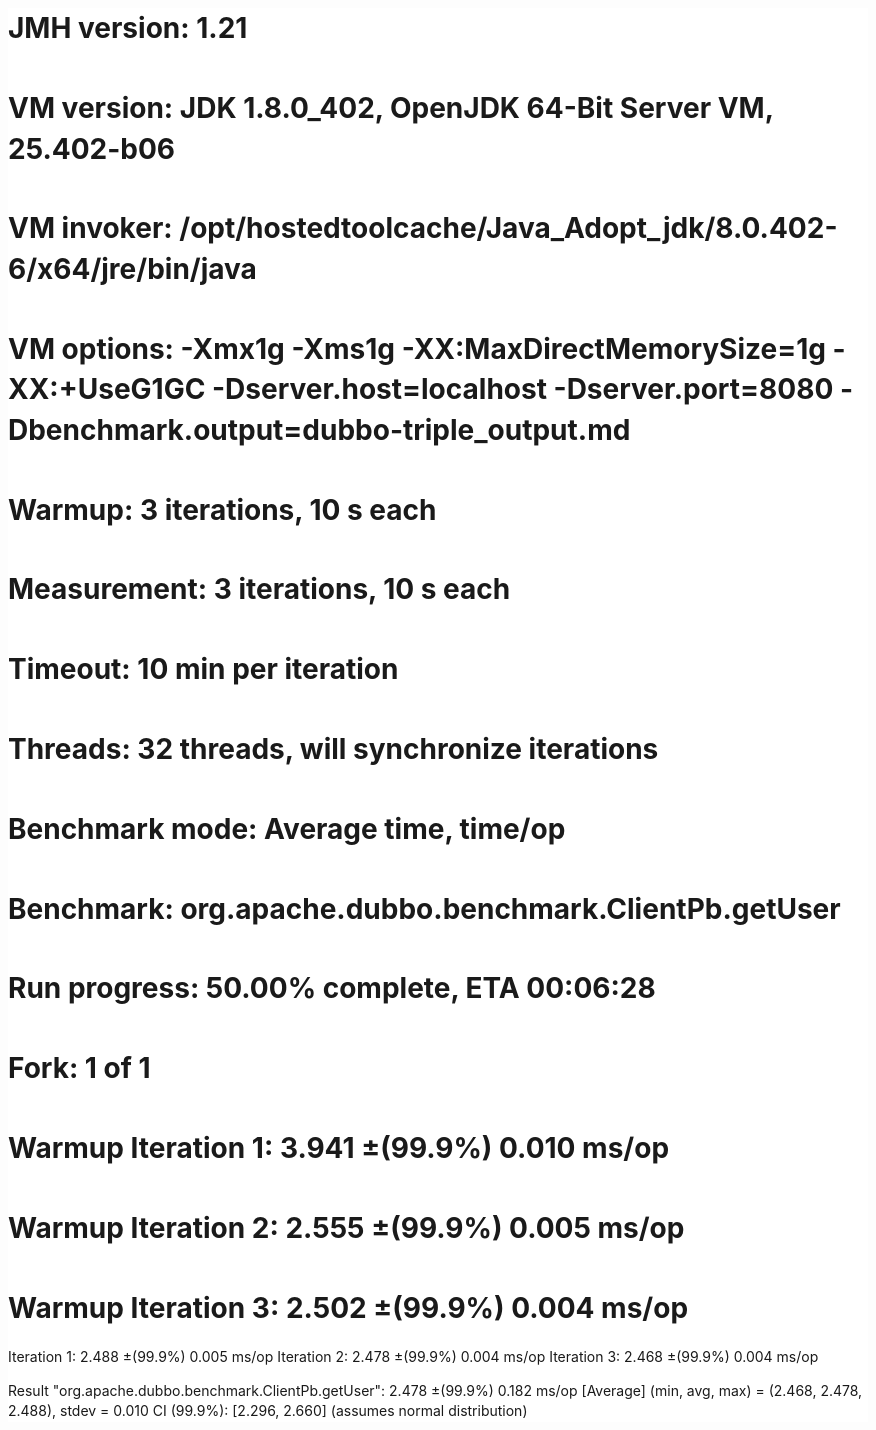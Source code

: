 
# JMH version: 1.21
# VM version: JDK 1.8.0_402, OpenJDK 64-Bit Server VM, 25.402-b06
# VM invoker: /opt/hostedtoolcache/Java_Adopt_jdk/8.0.402-6/x64/jre/bin/java
# VM options: -Xmx1g -Xms1g -XX:MaxDirectMemorySize=1g -XX:+UseG1GC -Dserver.host=localhost -Dserver.port=8080 -Dbenchmark.output=dubbo-triple_output.md
# Warmup: 3 iterations, 10 s each
# Measurement: 3 iterations, 10 s each
# Timeout: 10 min per iteration
# Threads: 32 threads, will synchronize iterations
# Benchmark mode: Average time, time/op
# Benchmark: org.apache.dubbo.benchmark.ClientPb.getUser

# Run progress: 50.00% complete, ETA 00:06:28
# Fork: 1 of 1
# Warmup Iteration   1: 3.941 ±(99.9%) 0.010 ms/op
# Warmup Iteration   2: 2.555 ±(99.9%) 0.005 ms/op
# Warmup Iteration   3: 2.502 ±(99.9%) 0.004 ms/op
Iteration   1: 2.488 ±(99.9%) 0.005 ms/op
Iteration   2: 2.478 ±(99.9%) 0.004 ms/op
Iteration   3: 2.468 ±(99.9%) 0.004 ms/op


Result "org.apache.dubbo.benchmark.ClientPb.getUser":
  2.478 ±(99.9%) 0.182 ms/op [Average]
  (min, avg, max) = (2.468, 2.478, 2.488), stdev = 0.010
  CI (99.9%): [2.296, 2.660] (assumes normal distribution)

